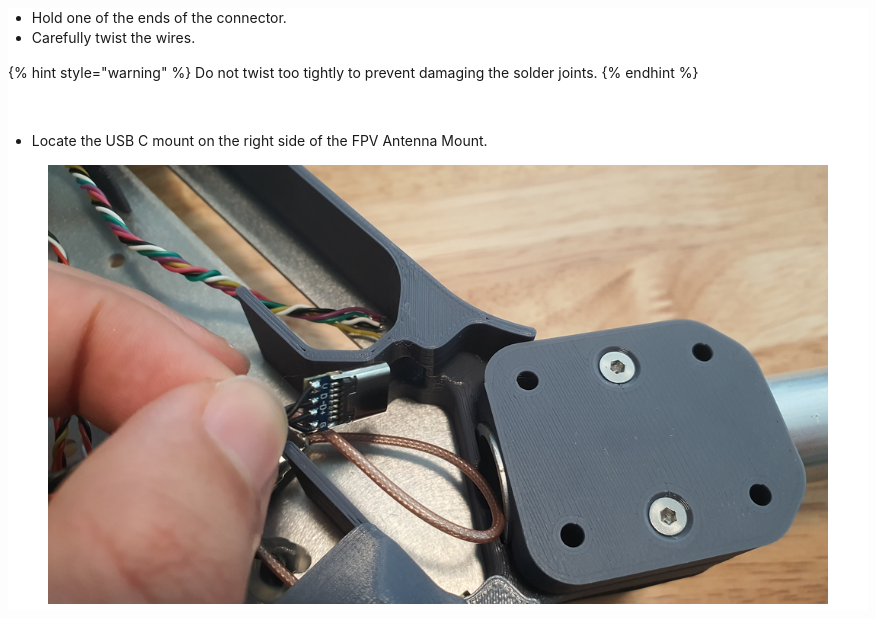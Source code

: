 </div>

* Hold one of the ends of the connector.
* Carefully twist the wires.

{% hint style="warning" %}
Do not twist too tightly to prevent damaging the solder joints.
{% endhint %}



<figure><img src="../../.gitbook/assets/231542314.png" alt=""><figcaption></figcaption></figure>

* Locate the USB C mount on the right side of the FPV Antenna Mount.



<div>

<figure><img src="../../.gitbook/assets/20241002_164438.jpg" alt=""><figcaption></figcaption></figure>

 
